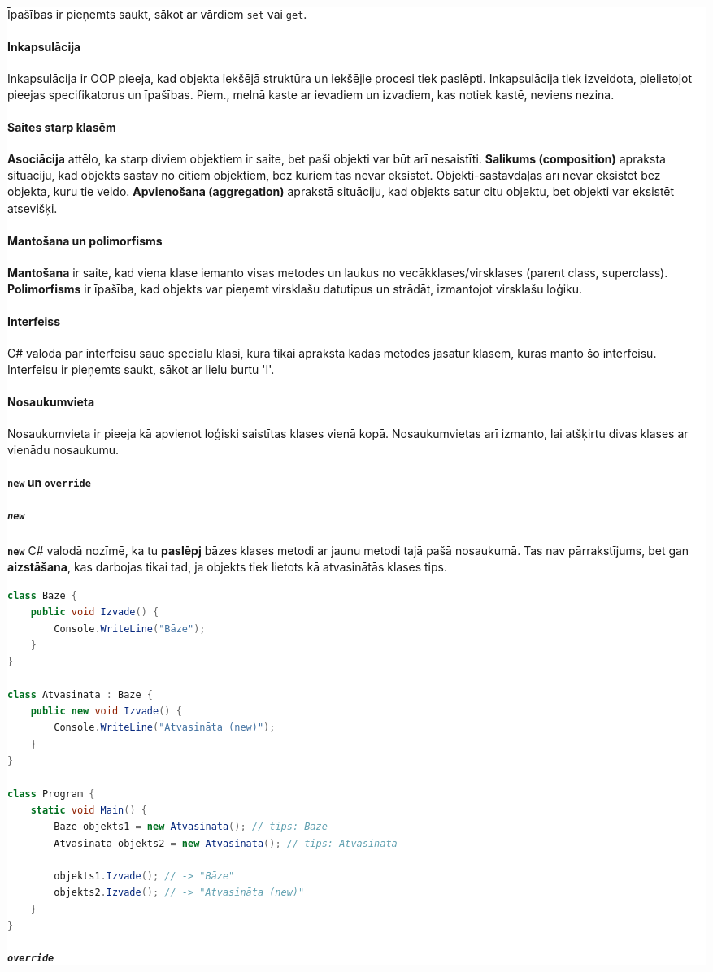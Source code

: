 Īpašības ir pieņemts saukt, sākot ar vārdiem `set` vai `get`.
#### Inkapsulācija

Inkapsulācija ir OOP pieeja, kad objekta iekšējā struktūra un iekšējie procesi tiek paslēpti.
Inkapsulācija tiek izveidota, pielietojot pieejas specifikatorus un īpašības. Piem., melnā kaste ar ievadiem un izvadiem, kas notiek kastē, neviens nezina.
#### Saites starp klasēm

**Asociācija** attēlo, ka starp diviem objektiem ir saite, bet paši objekti var būt arī nesaistīti.
**Salikums (composition)** apraksta situāciju, kad objekts sastāv no citiem objektiem, bez kuriem tas nevar eksistēt. Objekti-sastāvdaļas arī nevar eksistēt bez objekta, kuru tie veido.
**Apvienošana (aggregation)** aprakstā situāciju, kad objekts satur citu objektu, bet objekti var eksistēt atsevišķi.
#### Mantošana un polimorfisms

**Mantošana** ir saite, kad viena klase iemanto visas metodes un laukus no vecākklases/virsklases (parent class, superclass).
**Polimorfisms** ir īpašība, kad objekts var pieņemt virsklašu datutipus un strādāt, izmantojot virsklašu loģiku.
#### Interfeiss

C# valodā par interfeisu sauc speciālu klasi, kura tikai apraksta kādas metodes jāsatur klasēm, kuras manto šo interfeisu. Interfeisu ir pieņemts saukt, sākot ar lielu burtu 'I'.
#### Nosaukumvieta

Nosaukumvieta ir pieeja kā apvienot loģiski saistītas klases vienā kopā. Nosaukumvietas arī izmanto, lai atšķirtu divas klases ar vienādu nosaukumu.
#### `new` un `override`
##### `new`
**`new`** C# valodā nozīmē, ka tu **paslēpj** bāzes klases metodi ar jaunu metodi tajā pašā nosaukumā. Tas nav pārrakstījums, bet gan **aizstāšana**, kas darbojas tikai tad, ja objekts tiek lietots kā atvasinātās klases tips.

```cs
class Baze {
    public void Izvade() {
        Console.WriteLine("Bāze");
    }
}

class Atvasinata : Baze {
    public new void Izvade() {
        Console.WriteLine("Atvasināta (new)");
    }
}

class Program {
    static void Main() {
        Baze objekts1 = new Atvasinata(); // tips: Baze
        Atvasinata objekts2 = new Atvasinata(); // tips: Atvasinata

        objekts1.Izvade(); // -> "Bāze"
        objekts2.Izvade(); // -> "Atvasināta (new)"
    }
}
```
##### `override`
